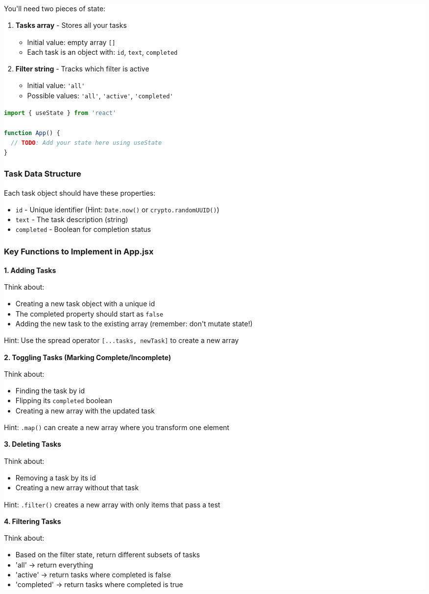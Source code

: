 You'll need two pieces of state:

1. **Tasks array** - Stores all your tasks
   - Initial value: empty array `[]`
   - Each task is an object with: `id`, `text`, `completed`

2. **Filter string** - Tracks which filter is active
   - Initial value: `'all'`
   - Possible values: `'all'`, `'active'`, `'completed'`

```jsx
import { useState } from 'react'

function App() {
  // TODO: Add your state here using useState
}
```

### Task Data Structure

Each task object should have these properties:
- `id` - Unique identifier (Hint: `Date.now()` or `crypto.randomUUID()`)
- `text` - The task description (string)
- `completed` - Boolean for completion status

### Key Functions to Implement in App.jsx

**1. Adding Tasks**

Think about:
- Creating a new task object with a unique id
- The completed property should start as `false`
- Adding the new task to the existing array (remember: don't mutate state!)

Hint: Use the spread operator `[...tasks, newTask]` to create a new array

**2. Toggling Tasks (Marking Complete/Incomplete)**

Think about:
- Finding the task by id
- Flipping its `completed` boolean
- Creating a new array with the updated task

Hint: `.map()` can create a new array where you transform one element

**3. Deleting Tasks**

Think about:
- Removing a task by its id
- Creating a new array without that task

Hint: `.filter()` creates a new array with only items that pass a test

**4. Filtering Tasks**

Think about:
- Based on the filter state, return different subsets of tasks
- 'all' → return everything
- 'active' → return tasks where completed is false
- 'completed' → return tasks where completed is true
